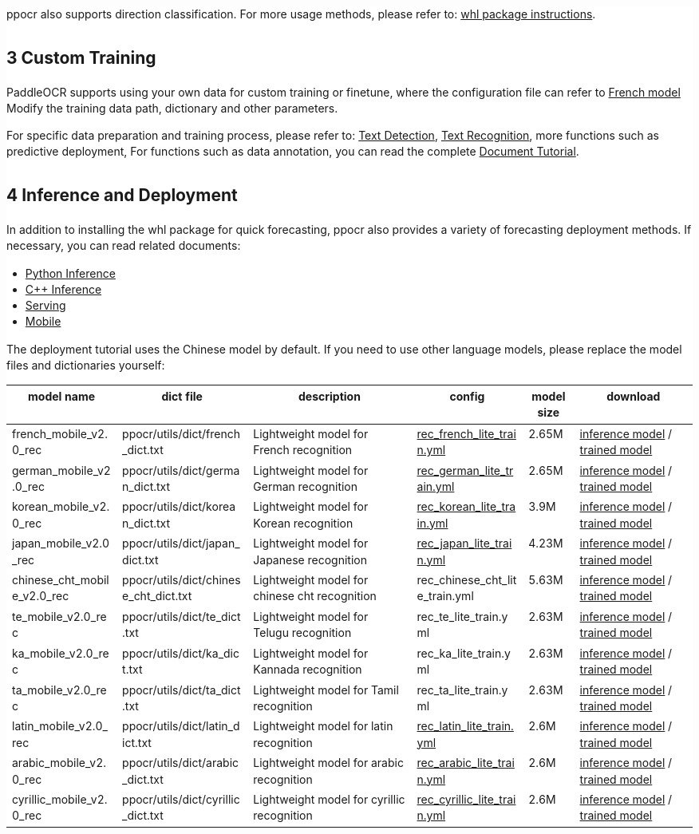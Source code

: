 
ppocr also supports direction classification. For more usage methods, please refer to: [whl package instructions](https://github.com/PaddlePaddle/PaddleOCR/blob/release/2.0/doc/doc_en/whl_en.md).

<a name="Custom_training"></a>
## 3 Custom Training

PaddleOCR supports using your own data for custom training or finetune, where the configuration file can refer to [French model](../../configs/rec/multi_language/rec_french_lite_train.yml)
Modify the training data path, dictionary and other parameters.

For specific data preparation and training process, please refer to: [Text Detection](../doc_en/detection_en.md), [Text Recognition](../doc_en/recognition_en.md), more functions such as predictive deployment,
For functions such as data annotation, you can read the complete [Document Tutorial](../../README.md).


<a name="inference"></a>
## 4 Inference and Deployment

In addition to installing the whl package for quick forecasting,
ppocr also provides a variety of forecasting deployment methods.
If necessary, you can read related documents:
- [Python Inference](./inference_en.md)
- [C++ Inference](../../deploy/cpp_infer/readme_en.md)
- [Serving](../../deploy/hubserving/readme_en.md)
- [Mobile](https://github.com/PaddlePaddle/PaddleOCR/blob/develop/deploy/lite/readme_en.md)


The deployment tutorial uses the Chinese model by default. If you need to use other language models,
please replace the model files and dictionaries yourself:

|model name| dict file | description|config|model size|download|
| --- | --- | --- |--- | --- | --- |
| french_mobile_v2.0_rec | ppocr/utils/dict/french_dict.txt | Lightweight model for French recognition|[rec_french_lite_train.yml](../../configs/rec/multi_language/rec_french_lite_train.yml)|2.65M|[inference model](https://paddleocr.bj.bcebos.com/dygraph_v2.0/multilingual/french_mobile_v2.0_rec_infer.tar) / [trained model](https://paddleocr.bj.bcebos.com/dygraph_v2.0/multilingual/french_mobile_v2.0_rec_train.tar) |
| german_mobile_v2.0_rec | ppocr/utils/dict/german_dict.txt | Lightweight model for German recognition|[rec_german_lite_train.yml](../../configs/rec/multi_language/rec_german_lite_train.yml)|2.65M|[inference model](https://paddleocr.bj.bcebos.com/dygraph_v2.0/multilingual/german_mobile_v2.0_rec_infer.tar) / [trained model](https://paddleocr.bj.bcebos.com/dygraph_v2.0/multilingual/german_mobile_v2.0_rec_train.tar) |
| korean_mobile_v2.0_rec | ppocr/utils/dict/korean_dict.txt | Lightweight model for Korean recognition|[rec_korean_lite_train.yml](../../configs/rec/multi_language/rec_korean_lite_train.yml)|3.9M|[inference model](https://paddleocr.bj.bcebos.com/dygraph_v2.0/multilingual/korean_mobile_v2.0_rec_infer.tar) / [trained model](https://paddleocr.bj.bcebos.com/dygraph_v2.0/multilingual/korean_mobile_v2.0_rec_train.tar) |
| japan_mobile_v2.0_rec | ppocr/utils/dict/japan_dict.txt | Lightweight model for Japanese recognition|[rec_japan_lite_train.yml](../../configs/rec/multi_language/rec_japan_lite_train.yml)|4.23M|[inference model](https://paddleocr.bj.bcebos.com/dygraph_v2.0/multilingual/japan_mobile_v2.0_rec_infer.tar) / [trained model](https://paddleocr.bj.bcebos.com/dygraph_v2.0/multilingual/japan_mobile_v2.0_rec_train.tar) |
| chinese_cht_mobile_v2.0_rec | ppocr/utils/dict/chinese_cht_dict.txt | Lightweight model for chinese cht recognition|rec_chinese_cht_lite_train.yml|5.63M|[inference model](https://paddleocr.bj.bcebos.com/dygraph_v2.0/multilingual/chinese_cht_mobile_v2.0_rec_infer.tar) / [trained model](https://paddleocr.bj.bcebos.com/dygraph_v2.0/multilingual/chinese_cht_mobile_v2.0_rec_train.tar) |
| te_mobile_v2.0_rec | ppocr/utils/dict/te_dict.txt | Lightweight model for Telugu recognition|rec_te_lite_train.yml|2.63M|[inference model](https://paddleocr.bj.bcebos.com/dygraph_v2.0/multilingual/te_mobile_v2.0_rec_infer.tar) / [trained model](https://paddleocr.bj.bcebos.com/dygraph_v2.0/multilingual/te_mobile_v2.0_rec_train.tar) |
| ka_mobile_v2.0_rec | ppocr/utils/dict/ka_dict.txt | Lightweight model for Kannada recognition|rec_ka_lite_train.yml|2.63M|[inference model](https://paddleocr.bj.bcebos.com/dygraph_v2.0/multilingual/ka_mobile_v2.0_rec_infer.tar) / [trained model](https://paddleocr.bj.bcebos.com/dygraph_v2.0/multilingual/ka_mobile_v2.0_rec_train.tar) |
| ta_mobile_v2.0_rec | ppocr/utils/dict/ta_dict.txt | Lightweight model for Tamil recognition|rec_ta_lite_train.yml|2.63M|[inference model](https://paddleocr.bj.bcebos.com/dygraph_v2.0/multilingual/ta_mobile_v2.0_rec_infer.tar) / [trained model](https://paddleocr.bj.bcebos.com/dygraph_v2.0/multilingual/ta_mobile_v2.0_rec_train.tar) |
| latin_mobile_v2.0_rec | ppocr/utils/dict/latin_dict.txt | Lightweight model for latin recognition |  [rec_latin_lite_train.yml](../../configs/rec/multi_language/rec_latin_lite_train.yml) |2.6M|[inference model](https://paddleocr.bj.bcebos.com/dygraph_v2.0/multilingual/latin_ppocr_mobile_v2.0_rec_infer.tar) / [trained model](https://paddleocr.bj.bcebos.com/dygraph_v2.0/multilingual/latin_ppocr_mobile_v2.0_rec_train.tar) |
| arabic_mobile_v2.0_rec |  ppocr/utils/dict/arabic_dict.txt | Lightweight model for arabic recognition | [rec_arabic_lite_train.yml](../../configs/rec/multi_language/rec_arabic_lite_train.yml) |2.6M|[inference model](https://paddleocr.bj.bcebos.com/dygraph_v2.0/multilingual/arabic_ppocr_mobile_v2.0_rec_infer.tar) / [trained model](https://paddleocr.bj.bcebos.com/dygraph_v2.0/multilingual/arabic_ppocr_mobile_v2.0_rec_train.tar) |
| cyrillic_mobile_v2.0_rec | ppocr/utils/dict/cyrillic_dict.txt | Lightweight model for cyrillic recognition | [rec_cyrillic_lite_train.yml](../../configs/rec/multi_language/rec_cyrillic_lite_train.yml) |2.6M|[inference model](https://paddleocr.bj.bcebos.com/dygraph_v2.0/multilingual/cyrillic_ppocr_mobile_v2.0_rec_infer.tar) / [trained model](https://paddleocr.bj.bcebos.com/dygraph_v2.0/multilingual/cyrillic_ppocr_mobile_v2.0_rec_train.tar) |